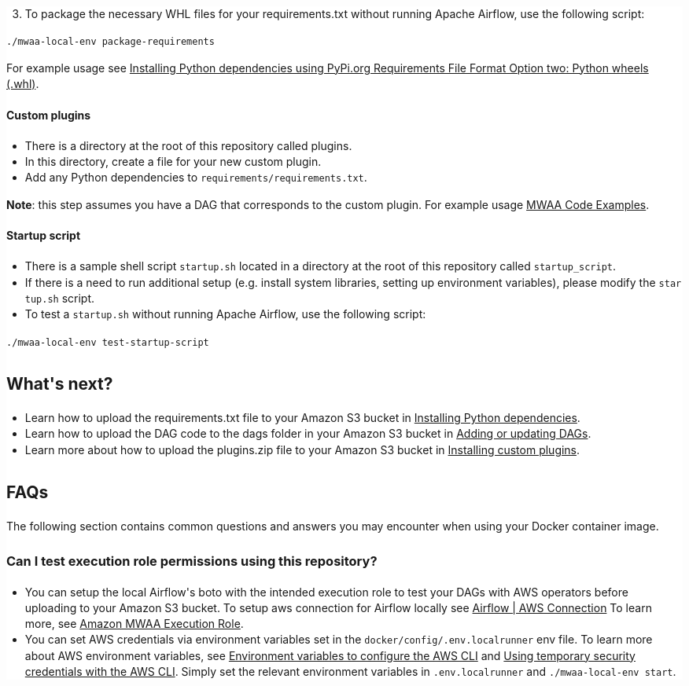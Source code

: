 ```bash
```

3. To package the necessary WHL files for your requirements.txt without running Apache Airflow, use the following script:

```bash
./mwaa-local-env package-requirements
```

For example usage see [Installing Python dependencies using PyPi.org Requirements File Format Option two: Python wheels (.whl)](https://docs.aws.amazon.com/mwaa/latest/userguide/best-practices-dependencies.html#best-practices-dependencies-python-wheels).

#### Custom plugins

- There is a directory at the root of this repository called plugins.
- In this directory, create a file for your new custom plugin.
- Add any Python dependencies to `requirements/requirements.txt`.

**Note**: this step assumes you have a DAG that corresponds to the custom plugin. For example usage [MWAA Code Examples](https://docs.aws.amazon.com/mwaa/latest/userguide/sample-code.html).

#### Startup script

- There is a sample shell script `startup.sh` located in a directory at the root of this repository called `startup_script`.
- If there is a need to run additional setup (e.g. install system libraries, setting up environment variables), please modify the `startup.sh` script.
- To test a `startup.sh` without running Apache Airflow, use the following script:

```bash
./mwaa-local-env test-startup-script
```

## What's next?

- Learn how to upload the requirements.txt file to your Amazon S3 bucket in [Installing Python dependencies](https://docs.aws.amazon.com/mwaa/latest/userguide/working-dags-dependencies.html).
- Learn how to upload the DAG code to the dags folder in your Amazon S3 bucket in [Adding or updating DAGs](https://docs.aws.amazon.com/mwaa/latest/userguide/configuring-dag-folder.html).
- Learn more about how to upload the plugins.zip file to your Amazon S3 bucket in [Installing custom plugins](https://docs.aws.amazon.com/mwaa/latest/userguide/configuring-dag-import-plugins.html).

## FAQs

The following section contains common questions and answers you may encounter when using your Docker container image.

### Can I test execution role permissions using this repository?

- You can setup the local Airflow's boto with the intended execution role to test your DAGs with AWS operators before uploading to your Amazon S3 bucket. To setup aws connection for Airflow locally see [Airflow | AWS Connection](https://airflow.apache.org/docs/apache-airflow-providers-amazon/stable/connections/aws.html)
  To learn more, see [Amazon MWAA Execution Role](https://docs.aws.amazon.com/mwaa/latest/userguide/mwaa-create-role.html).
- You can set AWS credentials via environment variables set in the `docker/config/.env.localrunner` env file. To learn more about AWS environment variables, see [Environment variables to configure the AWS CLI](https://docs.aws.amazon.com/cli/latest/userguide/cli-configure-envvars.html) and [Using temporary security credentials with the AWS CLI](https://docs.aws.amazon.com/IAM/latest/UserGuide/id_credentials_temp_use-resources.html#using-temp-creds-sdk-cli). Simply set the relevant environment variables in `.env.localrunner` and `./mwaa-local-env start`.
